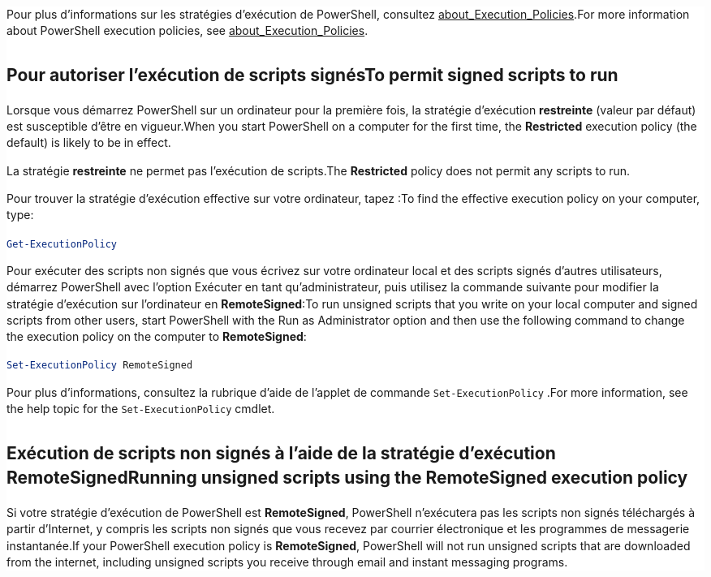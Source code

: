 <span data-ttu-id="f10f3-111">Pour plus d’informations sur les stratégies d’exécution de PowerShell, consultez [about_Execution_Policies](about_Execution_Policies.md).</span><span class="sxs-lookup"><span data-stu-id="f10f3-111">For more information about PowerShell execution policies, see [about_Execution_Policies](about_Execution_Policies.md).</span></span>

## <a name="to-permit-signed-scripts-to-run"></a><span data-ttu-id="f10f3-112">Pour autoriser l’exécution de scripts signés</span><span class="sxs-lookup"><span data-stu-id="f10f3-112">To permit signed scripts to run</span></span>

<span data-ttu-id="f10f3-113">Lorsque vous démarrez PowerShell sur un ordinateur pour la première fois, la stratégie d’exécution **restreinte** (valeur par défaut) est susceptible d’être en vigueur.</span><span class="sxs-lookup"><span data-stu-id="f10f3-113">When you start PowerShell on a computer for the first time, the **Restricted** execution policy (the default) is likely to be in effect.</span></span>

<span data-ttu-id="f10f3-114">La stratégie **restreinte** ne permet pas l’exécution de scripts.</span><span class="sxs-lookup"><span data-stu-id="f10f3-114">The **Restricted** policy does not permit any scripts to run.</span></span>

<span data-ttu-id="f10f3-115">Pour trouver la stratégie d’exécution effective sur votre ordinateur, tapez :</span><span class="sxs-lookup"><span data-stu-id="f10f3-115">To find the effective execution policy on your computer, type:</span></span>

```powershell
Get-ExecutionPolicy
```

<span data-ttu-id="f10f3-116">Pour exécuter des scripts non signés que vous écrivez sur votre ordinateur local et des scripts signés d’autres utilisateurs, démarrez PowerShell avec l’option Exécuter en tant qu’administrateur, puis utilisez la commande suivante pour modifier la stratégie d’exécution sur l’ordinateur en **RemoteSigned**:</span><span class="sxs-lookup"><span data-stu-id="f10f3-116">To run unsigned scripts that you write on your local computer and signed scripts from other users, start PowerShell with the Run as Administrator option and then use the following command to change the execution policy on the computer to **RemoteSigned**:</span></span>

```powershell
Set-ExecutionPolicy RemoteSigned
```

<span data-ttu-id="f10f3-117">Pour plus d’informations, consultez la rubrique d’aide de l’applet de commande `Set-ExecutionPolicy` .</span><span class="sxs-lookup"><span data-stu-id="f10f3-117">For more information, see the help topic for the `Set-ExecutionPolicy` cmdlet.</span></span>

## <a name="running-unsigned-scripts-using-the-remotesigned-execution-policy"></a><span data-ttu-id="f10f3-118">Exécution de scripts non signés à l’aide de la stratégie d’exécution RemoteSigned</span><span class="sxs-lookup"><span data-stu-id="f10f3-118">Running unsigned scripts using the RemoteSigned execution policy</span></span>

<span data-ttu-id="f10f3-119">Si votre stratégie d’exécution de PowerShell est **RemoteSigned**, PowerShell n’exécutera pas les scripts non signés téléchargés à partir d’Internet, y compris les scripts non signés que vous recevez par courrier électronique et les programmes de messagerie instantanée.</span><span class="sxs-lookup"><span data-stu-id="f10f3-119">If your PowerShell execution policy is **RemoteSigned**, PowerShell will not run unsigned scripts that are downloaded from the internet, including unsigned scripts you receive through email and instant messaging programs.</span></span>
